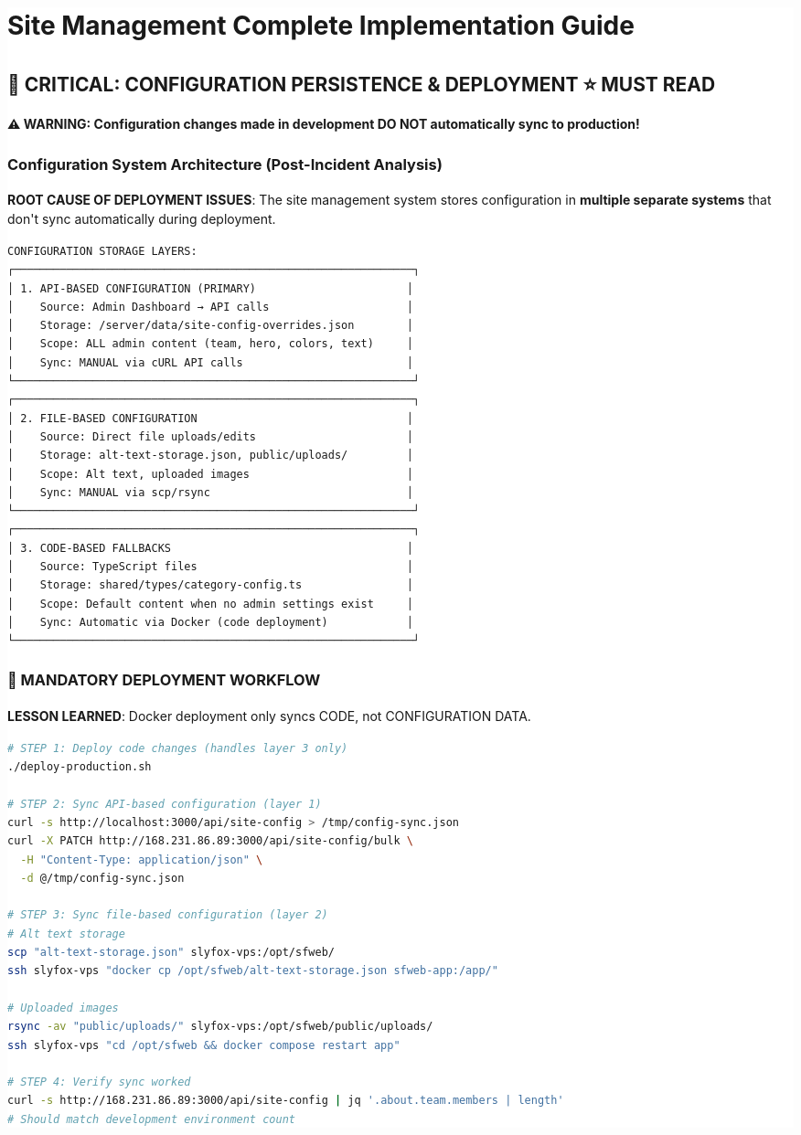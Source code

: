 # Site Management Complete Implementation Guide

## 🚨 **CRITICAL: CONFIGURATION PERSISTENCE & DEPLOYMENT** ⭐ **MUST READ**

**⚠️ WARNING: Configuration changes made in development DO NOT automatically sync to production!**

### **Configuration System Architecture (Post-Incident Analysis)**

**ROOT CAUSE OF DEPLOYMENT ISSUES**: The site management system stores configuration in **multiple separate systems** that don't sync automatically during deployment.

```
CONFIGURATION STORAGE LAYERS:
┌─────────────────────────────────────────────────────────────┐
│ 1. API-BASED CONFIGURATION (PRIMARY)                       │
│    Source: Admin Dashboard → API calls                     │
│    Storage: /server/data/site-config-overrides.json        │
│    Scope: ALL admin content (team, hero, colors, text)     │
│    Sync: MANUAL via cURL API calls                         │
└─────────────────────────────────────────────────────────────┘
┌─────────────────────────────────────────────────────────────┐
│ 2. FILE-BASED CONFIGURATION                                │
│    Source: Direct file uploads/edits                       │
│    Storage: alt-text-storage.json, public/uploads/         │
│    Scope: Alt text, uploaded images                        │  
│    Sync: MANUAL via scp/rsync                              │
└─────────────────────────────────────────────────────────────┘
┌─────────────────────────────────────────────────────────────┐
│ 3. CODE-BASED FALLBACKS                                    │  
│    Source: TypeScript files                                │
│    Storage: shared/types/category-config.ts                │
│    Scope: Default content when no admin settings exist     │
│    Sync: Automatic via Docker (code deployment)            │
└─────────────────────────────────────────────────────────────┘
```

### **🎯 MANDATORY DEPLOYMENT WORKFLOW**

**LESSON LEARNED**: Docker deployment only syncs CODE, not CONFIGURATION DATA.

```bash
# STEP 1: Deploy code changes (handles layer 3 only)
./deploy-production.sh

# STEP 2: Sync API-based configuration (layer 1) 
curl -s http://localhost:3000/api/site-config > /tmp/config-sync.json
curl -X PATCH http://168.231.86.89:3000/api/site-config/bulk \
  -H "Content-Type: application/json" \
  -d @/tmp/config-sync.json

# STEP 3: Sync file-based configuration (layer 2)
# Alt text storage
scp "alt-text-storage.json" slyfox-vps:/opt/sfweb/
ssh slyfox-vps "docker cp /opt/sfweb/alt-text-storage.json sfweb-app:/app/"

# Uploaded images  
rsync -av "public/uploads/" slyfox-vps:/opt/sfweb/public/uploads/
ssh slyfox-vps "cd /opt/sfweb && docker compose restart app"

# STEP 4: Verify sync worked
curl -s http://168.231.86.89:3000/api/site-config | jq '.about.team.members | length'
# Should match development environment count
```